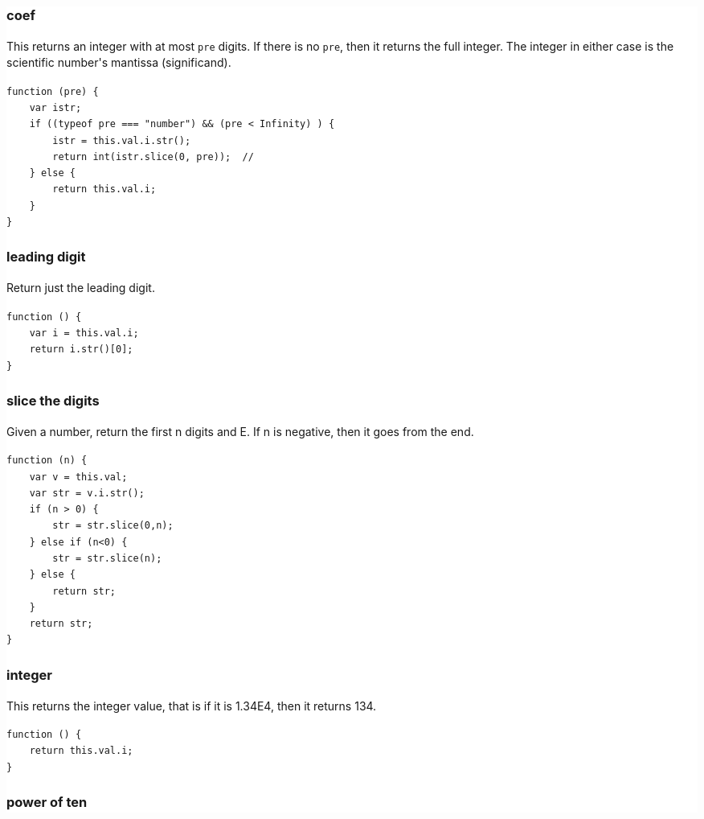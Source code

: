 ### coef

This returns an integer with at most `pre` digits. If there is no `pre`, then
it returns the full integer. The integer in either case is the scientific
number's mantissa (significand).

    function (pre) {
        var istr;
        if ((typeof pre === "number") && (pre < Infinity) ) {
            istr = this.val.i.str();
            return int(istr.slice(0, pre));  // 
        } else {
            return this.val.i;
        }
    }
    
### leading digit

Return just the leading digit.

    function () {
        var i = this.val.i;
        return i.str()[0];
    }
    
### slice the digits

Given a number, return the first n digits and E. If n is negative, then it
goes from the end. 

    function (n) {
        var v = this.val;
        var str = v.i.str();
        if (n > 0) {
            str = str.slice(0,n);
        } else if (n<0) {
            str = str.slice(n);
        } else {
            return str;
        }
        return str;
    }

### integer

This returns the integer value, that is if it is 1.34E4, then it returns 134. 

    function () {
        return this.val.i;
    }

    
### power of ten

